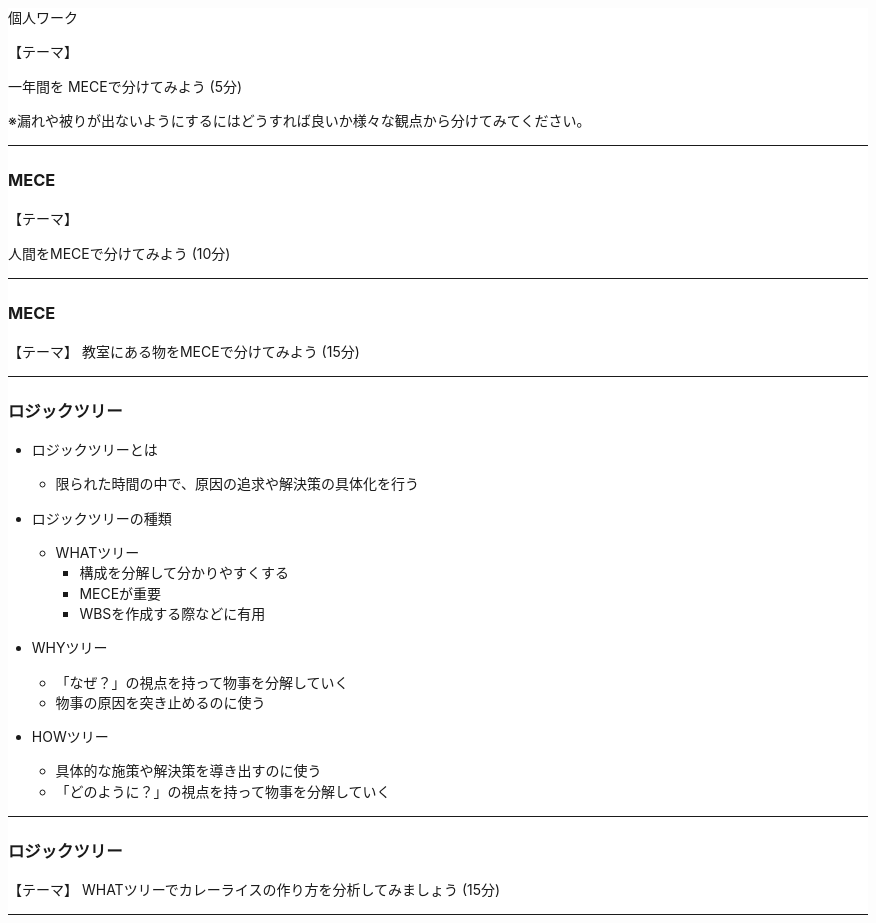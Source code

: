 個人ワーク

【テーマ】

一年間を
MECEで分けてみよう
(5分)

※漏れや被りが出ないようにするにはどうすれば良いか様々な観点から分けてみてください。

---

### MECE

【テーマ】

人間をMECEで分けてみよう
(10分)

---

### MECE

【テーマ】
教室にある物をMECEで分けてみよう
(15分)

---

### ロジックツリー

* ロジックツリーとは
  * 限られた時間の中で、原因の追求や解決策の具体化を行う

* ロジックツリーの種類
  * WHATツリー
    * 構成を分解して分かりやすくする
    * MECEが重要
    * WBSを作成する際などに有用
* WHYツリー
  * 「なぜ？」の視点を持って物事を分解していく
  * 物事の原因を突き止めるのに使う
* HOWツリー
  * 具体的な施策や解決策を導き出すのに使う
  * 「どのように？」の視点を持って物事を分解していく

---

### ロジックツリー

【テーマ】
WHATツリーでカレーライスの作り方を分析してみましょう
(15分)

---

